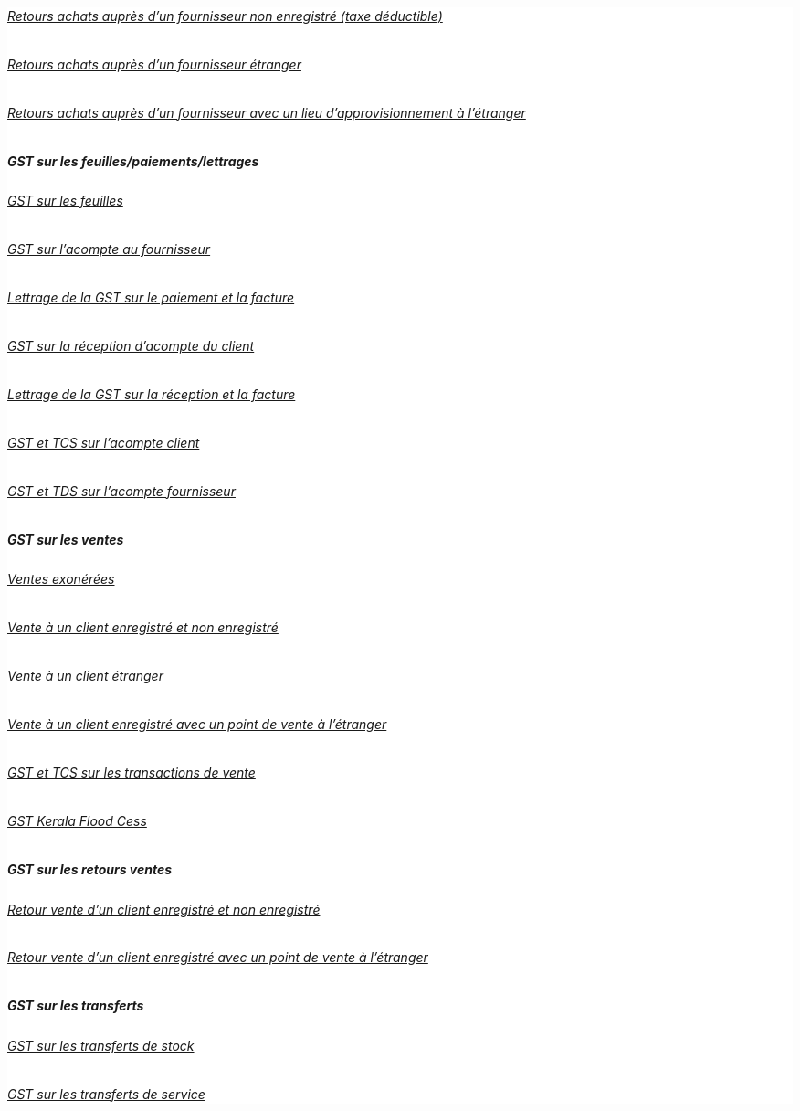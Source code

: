 ###### [Retours achats auprès d’un fournisseur non enregistré (taxe déductible)](LocalFunctionality/India/GST-Purchase-Return-to-Unregistered-Vendor-RCM.md) 
###### [Retours achats auprès d’un fournisseur étranger](LocalFunctionality/India/GST-Purchase-Return-to-Foreign-Vendor.md)
###### [Retours achats auprès d’un fournisseur avec un lieu d’approvisionnement à l’étranger](LocalFunctionality/India/GST-Return-of-Service-for-Overseas-Place-of-supply-Registered-Vendor.md)
##### GST sur les feuilles/paiements/lettrages
###### [GST sur les feuilles](LocalFunctionality/India/GST-GST-Calculation-on-Journals-where-Services-paid-directly-through-CashBank.md)
###### [GST sur l’acompte au fournisseur](LocalFunctionality/India/GST-GST-on-Advance-Payment-made-to-Vendor.md)
###### [Lettrage de la GST sur le paiement et la facture](LocalFunctionality/India/GST-Advance-Normal-Payment-and-Purchase-Invoice-Goods-Application.md)
###### [GST sur la réception d’acompte du client](LocalFunctionality/India/GST-GST-on-Advance-Payment-received-from-Customer.md)
###### [Lettrage de la GST sur la réception et la facture](LocalFunctionality/India/GST-GST-on-Advance-Receipt-Application-to-Sales-Invoice.md)
###### [GST et TCS sur l’acompte client](LocalFunctionality/India/GST-TCS-on-Advance-Receipt-Application-to-Sales-Invoice.md)
###### [GST et TDS sur l’acompte fournisseur](LocalFunctionality/India/GST-TDS-on-Advance-Payment-Application-to-Purchase-Invoice.md)
##### GST sur les ventes
###### [Ventes exonérées](LocalFunctionality/India/GST-Exempted-Sales.md)
###### [Vente à un client enregistré et non enregistré](LocalFunctionality/India/GST-Sale-to-Registered-Unregistered-Customer.md)
###### [Vente à un client étranger](LocalFunctionality/India/GST-Sale-to-Foreign-Customer-Service.md)
###### [Vente à un client enregistré avec un point de vente à l’étranger](LocalFunctionality/India/GST-Sale-to-Registered-Customer-Overseas-POS.md)
###### [GST et TCS sur les transactions de vente](LocalFunctionality/India/GST-TCS-and-GST-on-Sales-Transaction.md)
###### [GST Kerala Flood Cess](LocalFunctionality/India/GST-and-Kerala-Flood-Cess-on-Sales.md)
##### GST sur les retours ventes
###### [Retour vente d’un client enregistré et non enregistré](LocalFunctionality/India/GST-Sale-Return-to-Registered-Unregistered-Customer.md)
###### [Retour vente d’un client enregistré avec un point de vente à l’étranger](LocalFunctionality/India/GST-Sales-Return-to-Registered-Customer-Overseas-POS.md)
##### GST sur les transferts
###### [GST sur les transferts de stock](LocalFunctionality/India/GST-Stock-Transfer.md)
###### [GST sur les transferts de service](LocalFunctionality/India/GST-Service-Transfer.md)